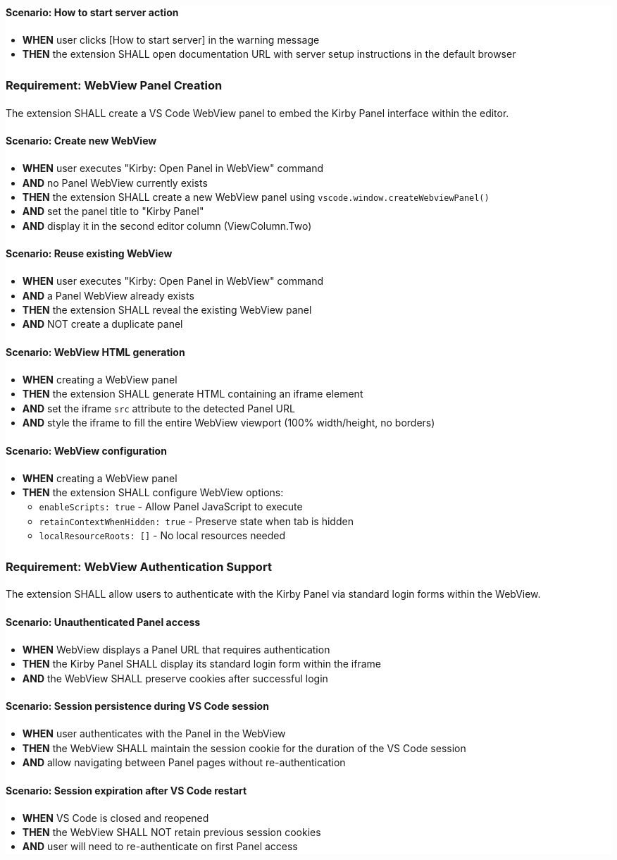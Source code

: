 #### Scenario: How to start server action
- **WHEN** user clicks [How to start server] in the warning message
- **THEN** the extension SHALL open documentation URL with server setup instructions in the default browser

### Requirement: WebView Panel Creation
The extension SHALL create a VS Code WebView panel to embed the Kirby Panel interface within the editor.

#### Scenario: Create new WebView
- **WHEN** user executes "Kirby: Open Panel in WebView" command
- **AND** no Panel WebView currently exists
- **THEN** the extension SHALL create a new WebView panel using `vscode.window.createWebviewPanel()`
- **AND** set the panel title to "Kirby Panel"
- **AND** display it in the second editor column (ViewColumn.Two)

#### Scenario: Reuse existing WebView
- **WHEN** user executes "Kirby: Open Panel in WebView" command
- **AND** a Panel WebView already exists
- **THEN** the extension SHALL reveal the existing WebView panel
- **AND** NOT create a duplicate panel

#### Scenario: WebView HTML generation
- **WHEN** creating a WebView panel
- **THEN** the extension SHALL generate HTML containing an iframe element
- **AND** set the iframe `src` attribute to the detected Panel URL
- **AND** style the iframe to fill the entire WebView viewport (100% width/height, no borders)

#### Scenario: WebView configuration
- **WHEN** creating a WebView panel
- **THEN** the extension SHALL configure WebView options:
  - `enableScripts: true` - Allow Panel JavaScript to execute
  - `retainContextWhenHidden: true` - Preserve state when tab is hidden
  - `localResourceRoots: []` - No local resources needed

### Requirement: WebView Authentication Support
The extension SHALL allow users to authenticate with the Kirby Panel via standard login forms within the WebView.

#### Scenario: Unauthenticated Panel access
- **WHEN** WebView displays a Panel URL that requires authentication
- **THEN** the Kirby Panel SHALL display its standard login form within the iframe
- **AND** the WebView SHALL preserve cookies after successful login

#### Scenario: Session persistence during VS Code session
- **WHEN** user authenticates with the Panel in the WebView
- **THEN** the WebView SHALL maintain the session cookie for the duration of the VS Code session
- **AND** allow navigating between Panel pages without re-authentication

#### Scenario: Session expiration after VS Code restart
- **WHEN** VS Code is closed and reopened
- **THEN** the WebView SHALL NOT retain previous session cookies
- **AND** user will need to re-authenticate on first Panel access
